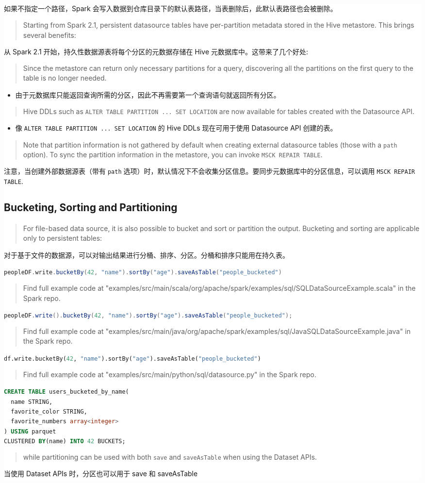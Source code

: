 如果不指定一个路径，Spark 会写入数据到仓库目录下的默认表路径，当表删除后，此默认表路径也会被删除。

> Starting from Spark 2.1, persistent datasource tables have per-partition metadata stored in the Hive metastore. This brings several benefits:

从 Spark 2.1 开始，持久性数据源表将每个分区的元数据存储在 Hive 元数据库中。这带来了几个好处:

> Since the metastore can return only necessary partitions for a query, discovering all the partitions on the first query to the table is no longer needed.

- 由于元数据库只能返回查询所需的分区，因此不再需要第一个查询语句就返回所有分区。

> Hive DDLs such as `ALTER TABLE PARTITION ... SET LOCATION` are now available for tables created with the Datasource API.

- 像 `ALTER TABLE PARTITION ... SET LOCATION` 的 Hive DDLs 现在可用于使用 Datasource API 创建的表。

> Note that partition information is not gathered by default when creating external datasource tables (those with a `path` option). To sync the partition information in the metastore, you can invoke `MSCK REPAIR TABLE`.

注意，当创建外部数据源表（带有 `path` 选项）时，默认情况下不会收集分区信息。要同步元数据库中的分区信息，可以调用 `MSCK REPAIR TABLE`.

## Bucketing, Sorting and Partitioning

> For file-based data source, it is also possible to bucket and sort or partition the output. Bucketing and sorting are applicable only to persistent tables:

对于基于文件的数据源，可以对输出结果进行分桶、排序、分区。分桶和排序只能用在持久表。

```scala
peopleDF.write.bucketBy(42, "name").sortBy("age").saveAsTable("people_bucketed")
```
> Find full example code at "examples/src/main/scala/org/apache/spark/examples/sql/SQLDataSourceExample.scala" in the Spark repo.

```java
peopleDF.write().bucketBy(42, "name").sortBy("age").saveAsTable("people_bucketed");
```
> Find full example code at "examples/src/main/java/org/apache/spark/examples/sql/JavaSQLDataSourceExample.java" in the Spark repo.

```python
df.write.bucketBy(42, "name").sortBy("age").saveAsTable("people_bucketed")
```
> Find full example code at "examples/src/main/python/sql/datasource.py" in the Spark repo.

```sql
CREATE TABLE users_bucketed_by_name(
  name STRING,
  favorite_color STRING,
  favorite_numbers array<integer>
) USING parquet
CLUSTERED BY(name) INTO 42 BUCKETS;
```

> while partitioning can be used with both `save` and `saveAsTable` when using the Dataset APIs.

当使用 Dataset APIs 时，分区也可以用于 save 和 saveAsTable 
